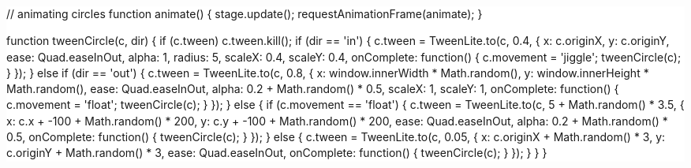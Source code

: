   // animating circles
  function animate() {
    stage.update();
    requestAnimationFrame(animate);
  }

  function tweenCircle(c, dir) {
    if (c.tween) c.tween.kill();
    if (dir == 'in') {
      c.tween = TweenLite.to(c, 0.4, {
        x: c.originX,
        y: c.originY,
        ease: Quad.easeInOut,
        alpha: 1,
        radius: 5,
        scaleX: 0.4,
        scaleY: 0.4,
        onComplete: function() {
          c.movement = 'jiggle';
          tweenCircle(c);
        }
      });
    } else if (dir == 'out') {
      c.tween = TweenLite.to(c, 0.8, {
        x: window.innerWidth * Math.random(),
        y: window.innerHeight * Math.random(),
        ease: Quad.easeInOut,
        alpha: 0.2 + Math.random() * 0.5,
        scaleX: 1,
        scaleY: 1,
        onComplete: function() {
          c.movement = 'float';
          tweenCircle(c);
        }
      });
    } else {
      if (c.movement == 'float') {
        c.tween = TweenLite.to(c, 5 + Math.random() * 3.5, {
          x: c.x + -100 + Math.random() * 200,
          y: c.y + -100 + Math.random() * 200,
          ease: Quad.easeInOut,
          alpha: 0.2 + Math.random() * 0.5,
          onComplete: function() {
            tweenCircle(c);
          }
        });
      } else {
        c.tween = TweenLite.to(c, 0.05, {
          x: c.originX + Math.random() * 3,
          y: c.originY + Math.random() * 3,
          ease: Quad.easeInOut,
          onComplete: function() {
            tweenCircle(c);
          }
        });
      }
    }
  }
